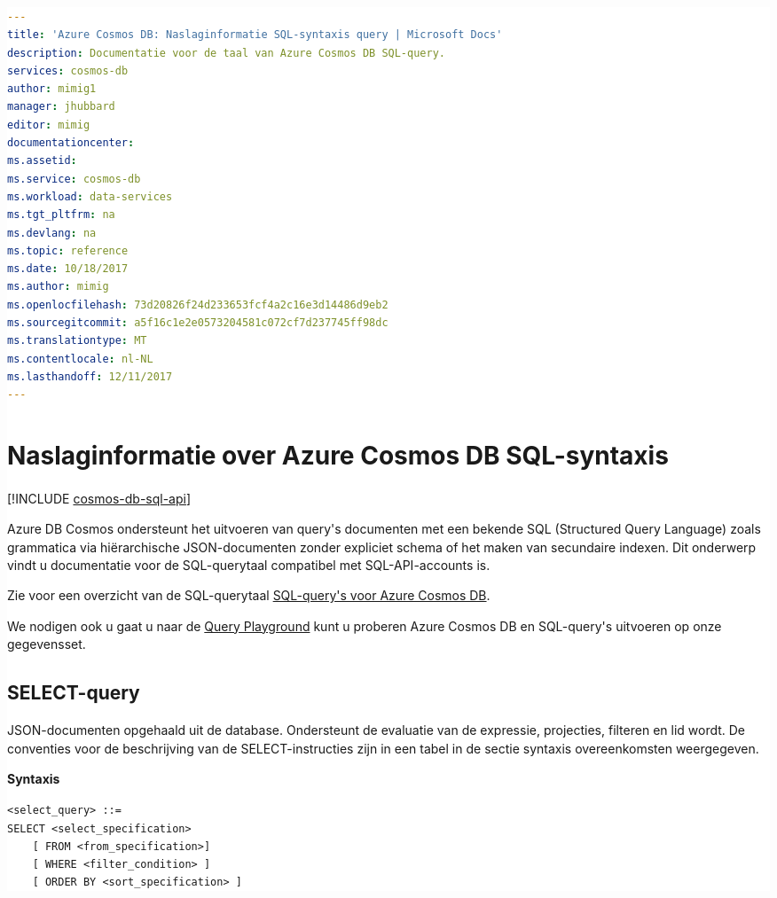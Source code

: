 ```yaml
---
title: 'Azure Cosmos DB: Naslaginformatie SQL-syntaxis query | Microsoft Docs'
description: Documentatie voor de taal van Azure Cosmos DB SQL-query.
services: cosmos-db
author: mimig1
manager: jhubbard
editor: mimig
documentationcenter: 
ms.assetid: 
ms.service: cosmos-db
ms.workload: data-services
ms.tgt_pltfrm: na
ms.devlang: na
ms.topic: reference
ms.date: 10/18/2017
ms.author: mimig
ms.openlocfilehash: 73d20826f24d233653fcf4a2c16e3d14486d9eb2
ms.sourcegitcommit: a5f16c1e2e0573204581c072cf7d237745ff98dc
ms.translationtype: MT
ms.contentlocale: nl-NL
ms.lasthandoff: 12/11/2017
---
```

# <a name="azure-cosmos-db-sql-syntax-reference"></a>Naslaginformatie over Azure Cosmos DB SQL-syntaxis

[!INCLUDE [cosmos-db-sql-api](../../includes/cosmos-db-sql-api.md)]

Azure DB Cosmos ondersteunt het uitvoeren van query's documenten met een bekende SQL (Structured Query Language) zoals grammatica via hiërarchische JSON-documenten zonder expliciet schema of het maken van secundaire indexen. Dit onderwerp vindt u documentatie voor de SQL-querytaal compatibel met SQL-API-accounts is.

Zie voor een overzicht van de SQL-querytaal [SQL-query's voor Azure Cosmos DB](documentdb-sql-query.md).  
  
We nodigen ook u gaat u naar de [Query Playground](http://www.documentdb.com/sql/demo) kunt u proberen Azure Cosmos DB en SQL-query's uitvoeren op onze gegevensset.  
  
## <a name="select-query"></a>SELECT-query  
JSON-documenten opgehaald uit de database. Ondersteunt de evaluatie van de expressie, projecties, filteren en lid wordt.  De conventies voor de beschrijving van de SELECT-instructies zijn in een tabel in de sectie syntaxis overeenkomsten weergegeven.  
  
**Syntaxis**  
  
```
<select_query> ::=  
SELECT <select_specification>   
    [ FROM <from_specification>]   
    [ WHERE <filter_condition> ]  
    [ ORDER BY <sort_specification> ]  
```  
  